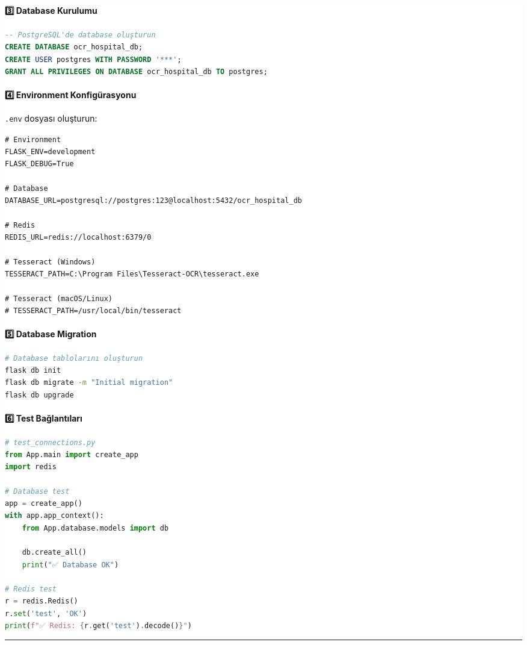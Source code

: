 #### 3️⃣ Database Kurulumu

```sql
-- PostgreSQL'de database oluşturun
CREATE DATABASE ocr_hospital_db;
CREATE USER postgres WITH PASSWORD '***';
GRANT ALL PRIVILEGES ON DATABASE ocr_hospital_db TO postgres;
```

#### 4️⃣ Environment Konfigürasyonu

`.env` dosyası oluşturun:

```env
# Environment
FLASK_ENV=development
FLASK_DEBUG=True

# Database
DATABASE_URL=postgresql://postgres:123@localhost:5432/ocr_hospital_db

# Redis
REDIS_URL=redis://localhost:6379/0

# Tesseract (Windows)
TESSERACT_PATH=C:\Program Files\Tesseract-OCR\tesseract.exe

# Tesseract (macOS/Linux)
# TESSERACT_PATH=/usr/local/bin/tesseract
```

#### 5️⃣ Database Migration

```bash
# Database tablolarını oluşturun
flask db init
flask db migrate -m "Initial migration"
flask db upgrade
```

#### 6️⃣ Test Bağlantıları

```python
# test_connections.py
from App.main import create_app
import redis

# Database test
app = create_app()
with app.app_context():
    from App.database.models import db

    db.create_all()
    print("✅ Database OK")

# Redis test
r = redis.Redis()
r.set('test', 'OK')
print(f"✅ Redis: {r.get('test').decode()}")
```

---